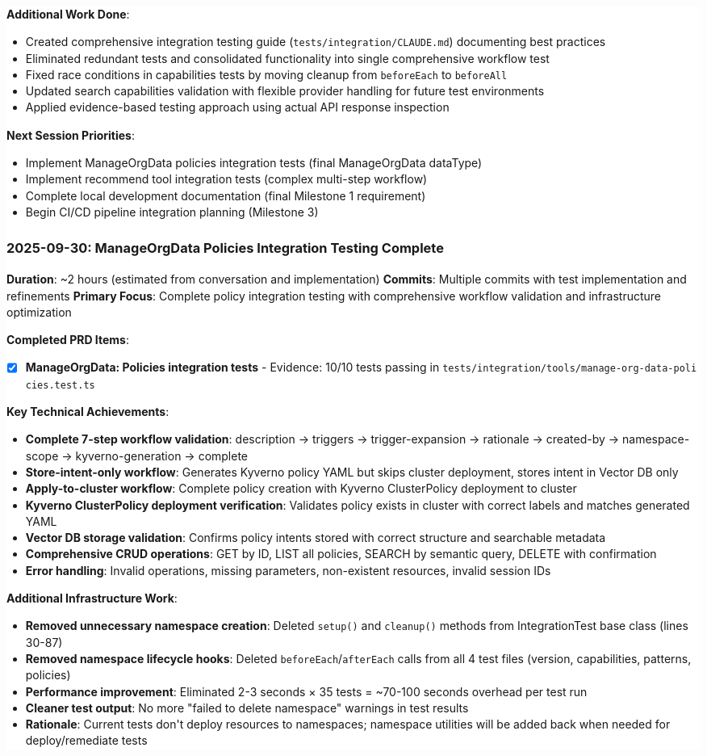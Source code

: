**Additional Work Done**:
- Created comprehensive integration testing guide (`tests/integration/CLAUDE.md`) documenting best practices
- Eliminated redundant tests and consolidated functionality into single comprehensive workflow test
- Fixed race conditions in capabilities tests by moving cleanup from `beforeEach` to `beforeAll`
- Updated search capabilities validation with flexible provider handling for future test environments
- Applied evidence-based testing approach using actual API response inspection

**Next Session Priorities**:
- Implement ManageOrgData policies integration tests (final ManageOrgData dataType)
- Implement recommend tool integration tests (complex multi-step workflow)
- Complete local development documentation (final Milestone 1 requirement)
- Begin CI/CD pipeline integration planning (Milestone 3)

### 2025-09-30: ManageOrgData Policies Integration Testing Complete
**Duration**: ~2 hours (estimated from conversation and implementation)
**Commits**: Multiple commits with test implementation and refinements
**Primary Focus**: Complete policy integration testing with comprehensive workflow validation and infrastructure optimization

**Completed PRD Items**:
- [x] **ManageOrgData: Policies integration tests** - Evidence: 10/10 tests passing in `tests/integration/tools/manage-org-data-policies.test.ts`

**Key Technical Achievements**:
- **Complete 7-step workflow validation**: description → triggers → trigger-expansion → rationale → created-by → namespace-scope → kyverno-generation → complete
- **Store-intent-only workflow**: Generates Kyverno policy YAML but skips cluster deployment, stores intent in Vector DB only
- **Apply-to-cluster workflow**: Complete policy creation with Kyverno ClusterPolicy deployment to cluster
- **Kyverno ClusterPolicy deployment verification**: Validates policy exists in cluster with correct labels and matches generated YAML
- **Vector DB storage validation**: Confirms policy intents stored with correct structure and searchable metadata
- **Comprehensive CRUD operations**: GET by ID, LIST all policies, SEARCH by semantic query, DELETE with confirmation
- **Error handling**: Invalid operations, missing parameters, non-existent resources, invalid session IDs

**Additional Infrastructure Work**:
- **Removed unnecessary namespace creation**: Deleted `setup()` and `cleanup()` methods from IntegrationTest base class (lines 30-87)
- **Removed namespace lifecycle hooks**: Deleted `beforeEach`/`afterEach` calls from all 4 test files (version, capabilities, patterns, policies)
- **Performance improvement**: Eliminated 2-3 seconds × 35 tests = ~70-100 seconds overhead per test run
- **Cleaner test output**: No more "failed to delete namespace" warnings in test results
- **Rationale**: Current tests don't deploy resources to namespaces; namespace utilities will be added back when needed for deploy/remediate tests
